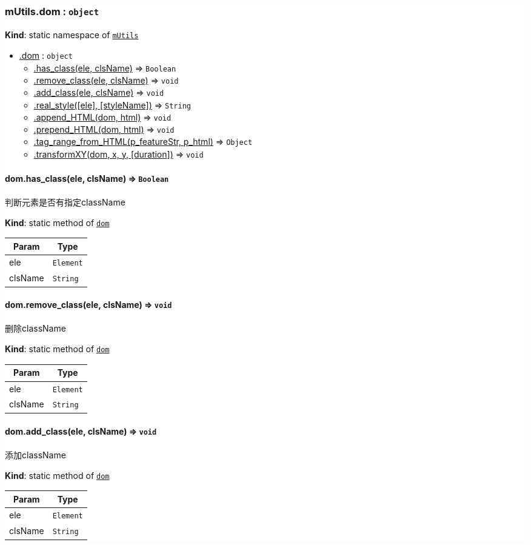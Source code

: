 <a name="mUtils.dom"></a>

### mUtils.dom : <code>object</code>
**Kind**: static namespace of <code>[mUtils](#mUtils)</code>  

* [.dom](#mUtils.dom) : <code>object</code>
    * [.has_class(ele, clsName)](#mUtils.dom.has_class) ⇒ <code>Boolean</code>
    * [.remove_class(ele, clsName)](#mUtils.dom.remove_class) ⇒ <code>void</code>
    * [.add_class(ele, clsName)](#mUtils.dom.add_class) ⇒ <code>void</code>
    * [.real_style([ele], [styleName])](#mUtils.dom.real_style) ⇒ <code>String</code>
    * [.append_HTML(dom, html)](#mUtils.dom.append_HTML) ⇒ <code>void</code>
    * [.prepend_HTML(dom, html)](#mUtils.dom.prepend_HTML) ⇒ <code>void</code>
    * [.tag_range_from_HTML(p_featureStr, p_html)](#mUtils.dom.tag_range_from_HTML) ⇒ <code>Object</code>
    * [.transformXY(dom, x, y, [duration])](#mUtils.dom.transformXY) ⇒ <code>void</code>

<a name="mUtils.dom.has_class"></a>

#### dom.has_class(ele, clsName) ⇒ <code>Boolean</code>
判断元素是否有指定className

**Kind**: static method of <code>[dom](#mUtils.dom)</code>  

| Param | Type |
| --- | --- |
| ele | <code>Element</code> | 
| clsName | <code>String</code> | 

<a name="mUtils.dom.remove_class"></a>

#### dom.remove_class(ele, clsName) ⇒ <code>void</code>
删除className

**Kind**: static method of <code>[dom](#mUtils.dom)</code>  

| Param | Type |
| --- | --- |
| ele | <code>Element</code> | 
| clsName | <code>String</code> | 

<a name="mUtils.dom.add_class"></a>

#### dom.add_class(ele, clsName) ⇒ <code>void</code>
添加className

**Kind**: static method of <code>[dom](#mUtils.dom)</code>  

| Param | Type |
| --- | --- |
| ele | <code>Element</code> | 
| clsName | <code>String</code> | 
